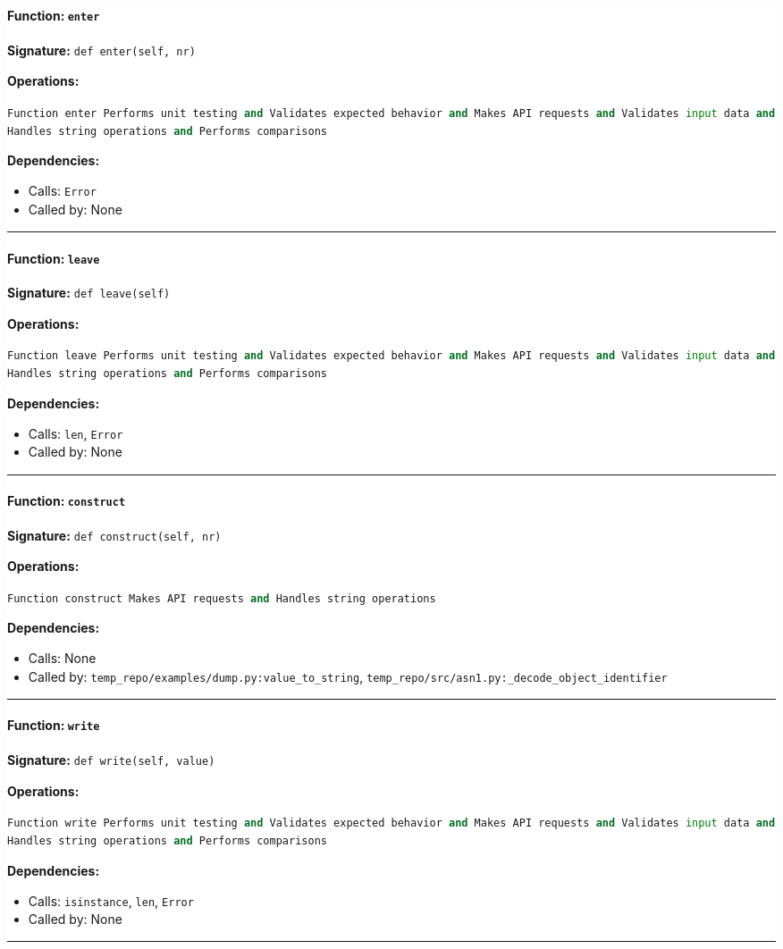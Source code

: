 
#### Function: `enter`
**Signature:** `def enter(self, nr)`

**Operations:**
```python
Function enter Performs unit testing and Validates expected behavior and Makes API requests and Validates input data and Handles string operations and Performs comparisons
```

**Dependencies:**
- Calls: `Error`
- Called by: None

---

#### Function: `leave`
**Signature:** `def leave(self)`

**Operations:**
```python
Function leave Performs unit testing and Validates expected behavior and Makes API requests and Validates input data and Handles string operations and Performs comparisons
```

**Dependencies:**
- Calls: `len`, `Error`
- Called by: None

---

#### Function: `construct`
**Signature:** `def construct(self, nr)`

**Operations:**
```python
Function construct Makes API requests and Handles string operations
```

**Dependencies:**
- Calls: None
- Called by: `temp_repo/examples/dump.py:value_to_string`, `temp_repo/src/asn1.py:_decode_object_identifier`

---

#### Function: `write`
**Signature:** `def write(self, value)`

**Operations:**
```python
Function write Performs unit testing and Validates expected behavior and Makes API requests and Validates input data and Handles string operations and Performs comparisons
```

**Dependencies:**
- Calls: `isinstance`, `len`, `Error`
- Called by: None

---